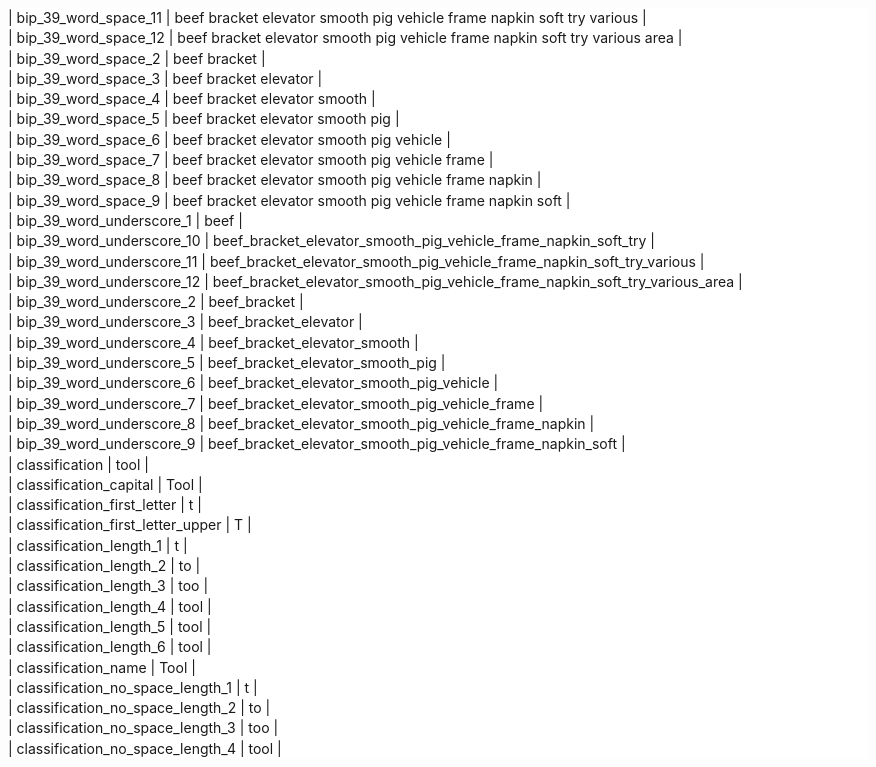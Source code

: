 | bip_39_word_space_11 | beef bracket elevator smooth pig vehicle frame napkin soft try various |  
| bip_39_word_space_12 | beef bracket elevator smooth pig vehicle frame napkin soft try various area |  
| bip_39_word_space_2 | beef bracket |  
| bip_39_word_space_3 | beef bracket elevator |  
| bip_39_word_space_4 | beef bracket elevator smooth |  
| bip_39_word_space_5 | beef bracket elevator smooth pig |  
| bip_39_word_space_6 | beef bracket elevator smooth pig vehicle |  
| bip_39_word_space_7 | beef bracket elevator smooth pig vehicle frame |  
| bip_39_word_space_8 | beef bracket elevator smooth pig vehicle frame napkin |  
| bip_39_word_space_9 | beef bracket elevator smooth pig vehicle frame napkin soft |  
| bip_39_word_underscore_1 | beef |  
| bip_39_word_underscore_10 | beef_bracket_elevator_smooth_pig_vehicle_frame_napkin_soft_try |  
| bip_39_word_underscore_11 | beef_bracket_elevator_smooth_pig_vehicle_frame_napkin_soft_try_various |  
| bip_39_word_underscore_12 | beef_bracket_elevator_smooth_pig_vehicle_frame_napkin_soft_try_various_area |  
| bip_39_word_underscore_2 | beef_bracket |  
| bip_39_word_underscore_3 | beef_bracket_elevator |  
| bip_39_word_underscore_4 | beef_bracket_elevator_smooth |  
| bip_39_word_underscore_5 | beef_bracket_elevator_smooth_pig |  
| bip_39_word_underscore_6 | beef_bracket_elevator_smooth_pig_vehicle |  
| bip_39_word_underscore_7 | beef_bracket_elevator_smooth_pig_vehicle_frame |  
| bip_39_word_underscore_8 | beef_bracket_elevator_smooth_pig_vehicle_frame_napkin |  
| bip_39_word_underscore_9 | beef_bracket_elevator_smooth_pig_vehicle_frame_napkin_soft |  
| classification | tool |  
| classification_capital | Tool |  
| classification_first_letter | t |  
| classification_first_letter_upper | T |  
| classification_length_1 | t |  
| classification_length_2 | to |  
| classification_length_3 | too |  
| classification_length_4 | tool |  
| classification_length_5 | tool |  
| classification_length_6 | tool |  
| classification_name | Tool |  
| classification_no_space_length_1 | t |  
| classification_no_space_length_2 | to |  
| classification_no_space_length_3 | too |  
| classification_no_space_length_4 | tool |  
